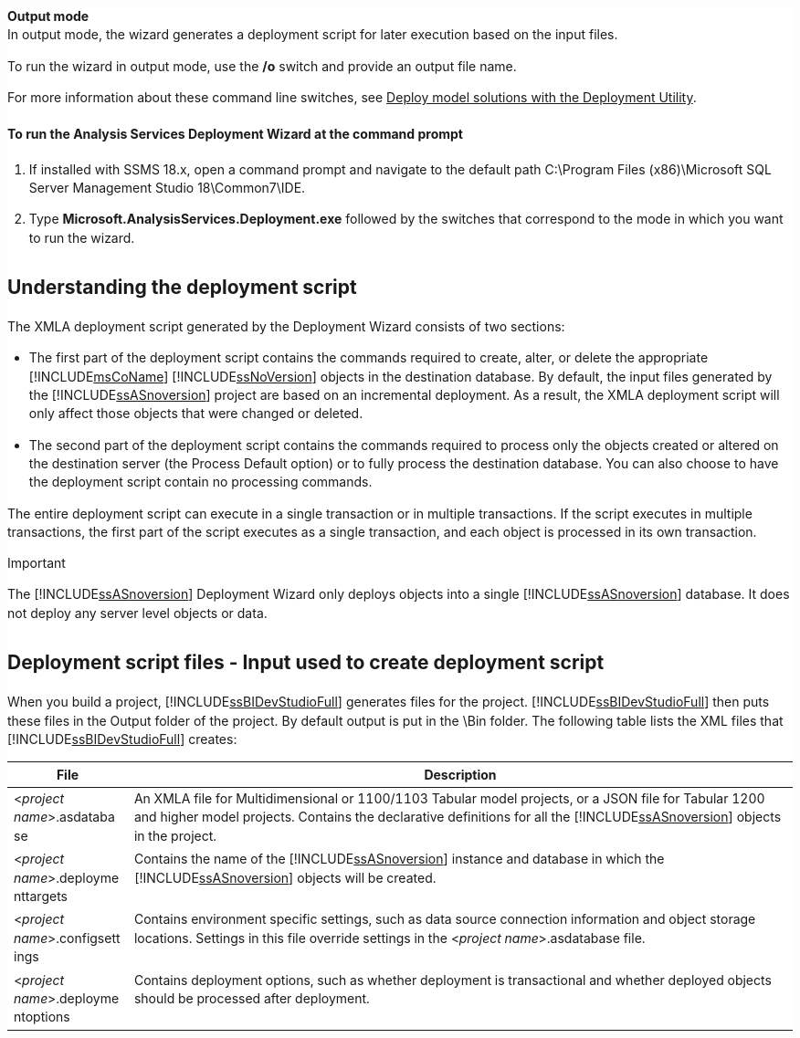  **Output mode**  
 In output mode, the wizard generates a deployment script for later execution based on the input files.  
  
 To run the wizard in output mode, use the **/o** switch and provide an output file name.  
  
 For more information about these command line switches, see [Deploy model solutions with the Deployment Utility](../../analysis-services/deployment/deploy-model-solutions-with-the-deployment-utility.md).  
  
#### To run the Analysis Services Deployment Wizard at the command prompt
  
1. If installed with SSMS 18.x, open a command prompt and navigate to the default path C:\Program Files (x86)\Microsoft SQL Server Management Studio 18\Common7\IDE.
  
2. Type **Microsoft.AnalysisServices.Deployment.exe** followed by the switches that correspond to the mode in which you want to run the wizard.

## Understanding the deployment script

The XMLA deployment script generated by the Deployment Wizard consists of two sections:  
  
- The first part of the deployment script contains the commands required to create, alter, or delete the appropriate [!INCLUDE[msCoName](../includes/msconame-md.md)] [!INCLUDE[ssNoVersion](../includes/ssnoversion-md.md)] objects in the destination database. By default, the input files generated by the [!INCLUDE[ssASnoversion](../includes/ssasnoversion-md.md)] project are based on an incremental deployment. As a result, the XMLA deployment script will only affect those objects that were changed or deleted.  
  
- The second part of the deployment script contains the commands required to process only the objects created or altered on the destination server (the Process Default option) or to fully process the destination database. You can also choose to have the deployment script contain no processing commands.  
  
 The entire deployment script can execute in a single transaction or in multiple transactions. If the script executes in multiple transactions, the first part of the script executes as a single transaction, and each object is processed in its own transaction.  
  
> [!IMPORTANT]  
> The [!INCLUDE[ssASnoversion](../includes/ssasnoversion-md.md)] Deployment Wizard only deploys objects into a single [!INCLUDE[ssASnoversion](../includes/ssasnoversion-md.md)] database. It does not deploy any server level objects or data.  

## Deployment script files - Input used to create deployment script

When you build a project, [!INCLUDE[ssBIDevStudioFull](../includes/ssbidevstudiofull-md.md)] generates files for the project. [!INCLUDE[ssBIDevStudioFull](../includes/ssbidevstudiofull-md.md)] then puts these files in the Output folder of the project. By default output is put in the \Bin folder. The following table lists the XML files that [!INCLUDE[ssBIDevStudioFull](../includes/ssbidevstudiofull-md.md)] creates:  
  
|File|Description|  
|---------------|-----------------|  
|\<*project name*>.asdatabase|An XMLA file for Multidimensional or 1100/1103 Tabular model projects, or a JSON file for Tabular 1200 and higher model projects. Contains the declarative definitions for all the [!INCLUDE[ssASnoversion](../includes/ssasnoversion-md.md)] objects in the project.|  
|\<*project name*>.deploymenttargets|Contains the name of the [!INCLUDE[ssASnoversion](../includes/ssasnoversion-md.md)] instance and database in which the [!INCLUDE[ssASnoversion](../includes/ssasnoversion-md.md)] objects will be created.|  
|\<*project name*>.configsettings|Contains environment specific settings, such as data source connection information and object storage locations. Settings in this file override settings in the \<*project name*>.asdatabase file.|  
|\<*project name*>.deploymentoptions|Contains deployment options, such as whether deployment is transactional and whether deployed objects should be processed after deployment.|  
  